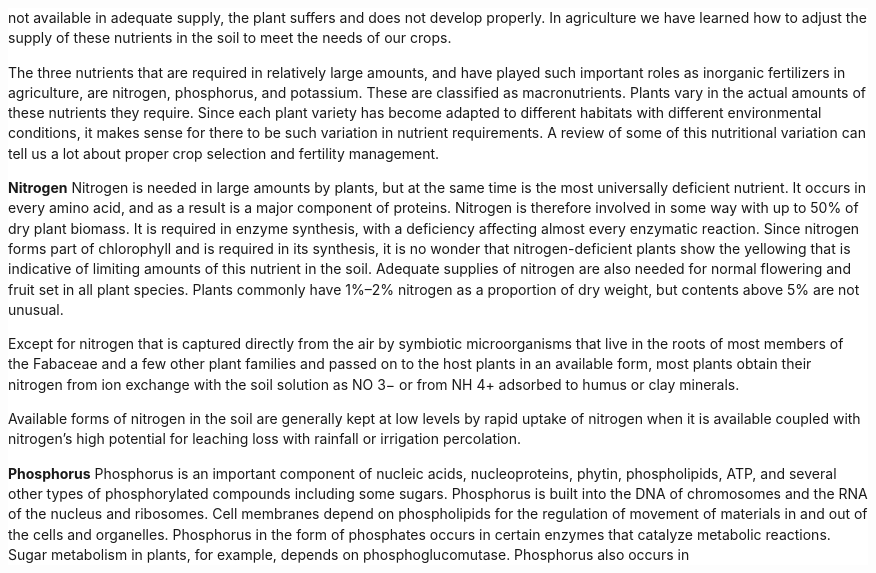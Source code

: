 not available in adequate supply, the plant suffers and does
not develop properly. In agriculture we have learned how to
adjust the supply of these nutrients in the soil to meet the
needs of our crops.

The three nutrients that are required in relatively large
amounts, and have played such important roles as inorganic
fertilizers in agriculture, are nitrogen, phosphorus, and potassium. These are classified as macronutrients. Plants vary in
the actual amounts of these nutrients they require. Since each
plant variety has become adapted to different habitats with
different environmental conditions, it makes sense for there
to be such variation in nutrient requirements. A review of
some of this nutritional variation can tell us a lot about proper
crop selection and fertility management.


**Nitrogen**
Nitrogen is needed in large amounts by plants, but at the
same time is the most universally deficient nutrient. It occurs
in every amino acid, and as a result is a major component of
proteins. Nitrogen is therefore involved in some way with up
to 50% of dry plant biomass. It is required in enzyme synthesis, with a deficiency affecting almost every enzymatic reaction. Since nitrogen forms part of chlorophyll and is required
in its synthesis, it is no wonder that nitrogen-deficient plants
show the yellowing that is indicative of limiting amounts of
this nutrient in the soil. Adequate supplies of nitrogen are
also needed for normal flowering and fruit set in all plant
species. Plants commonly have 1%–2% nitrogen as a proportion of dry weight, but contents above 5% are not unusual.

Except for nitrogen that is captured directly from the air
by symbiotic microorganisms that live in the roots of most
members of the Fabaceae and a few other plant families and
passed on to the host plants in an available form, most plants
obtain their nitrogen from ion exchange with the soil solution
as NO 3− or from NH 4+ adsorbed to humus or clay minerals.

Available forms of nitrogen in the soil are generally kept at
low levels by rapid uptake of nitrogen when it is available
coupled with nitrogen’s high potential for leaching loss with
rainfall or irrigation percolation.


**Phosphorus**
Phosphorus is an important component of nucleic acids,
nucleoproteins, phytin, phospholipids, ATP, and several other
types of phosphorylated compounds including some sugars.
Phosphorus is built into the DNA of chromosomes and the
RNA of the nucleus and ribosomes. Cell membranes depend
on phospholipids for the regulation of movement of materials
in and out of the cells and organelles. Phosphorus in the form
of phosphates occurs in certain enzymes that catalyze metabolic reactions. Sugar metabolism in plants, for example,
depends on phosphoglucomutase. Phosphorus also occurs in
